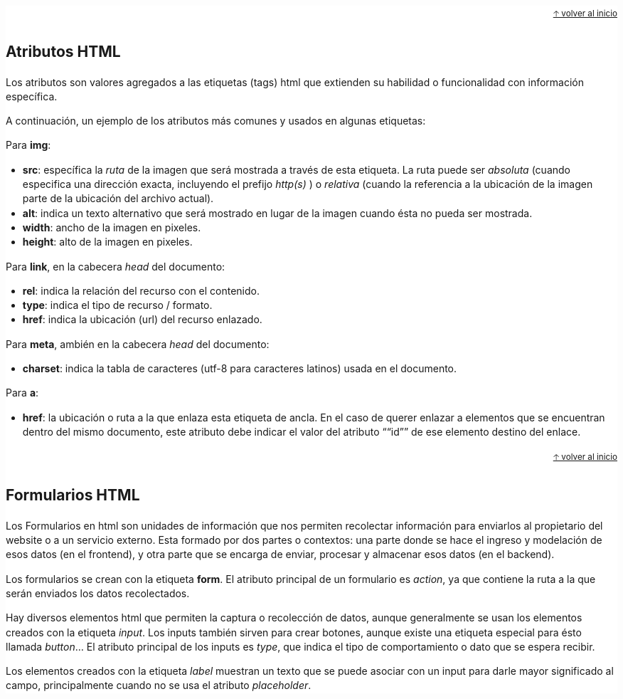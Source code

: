 <div align="right">
  <small><a href="#tabla-de-contenido">🡡 volver al inicio</a></small>
</div>

## Atributos HTML

Los atributos son valores agregados a las etiquetas (tags) html que extienden su habilidad o funcionalidad con información específica.

A continuación, un ejemplo de los atributos más comunes y usados en algunas etiquetas:

Para **img**:

- **src**: específica la *ruta* de la imagen que será mostrada a través de esta etiqueta. La ruta puede ser *absoluta* (cuando especifica una dirección exacta, incluyendo el prefijo *http(s)* ) o *relativa* (cuando la referencia a la ubicación de la imagen parte de la ubicación del archivo actual).
- **alt**: indica un texto alternativo que será mostrado en lugar de la imagen cuando ésta no pueda ser mostrada.
- **width**: ancho de la imagen en pixeles.
- **height**: alto de la imagen en pixeles.

Para **link**, en la cabecera *head* del documento:

- **rel**: indica la relación del recurso con el contenido.
- **type**: indica el tipo de recurso / formato.
- **href**: indica la ubicación (url) del recurso enlazado.

Para **meta**, ambién en la cabecera *head* del documento:

- **charset**: indica la tabla de caracteres (utf-8 para caracteres latinos) usada en el documento.

Para **a**:

- **href**: la ubicación o ruta a la que enlaza esta etiqueta de ancla. En el caso de querer enlazar a elementos que se encuentran dentro del mismo documento, este atributo debe indicar el valor del atributo ““id”” de ese elemento destino del enlace.

<div align="right">
  <small><a href="#tabla-de-contenido">🡡 volver al inicio</a></small>
</div>

## Formularios HTML

Los Formularios en html son unidades de información que nos permiten recolectar información para enviarlos al propietario del website o a un servicio externo. Esta formado por dos partes o contextos: una parte donde se hace el ingreso y modelación de esos datos (en el frontend), y otra parte que se encarga de enviar, procesar y almacenar esos datos (en el backend).

Los formularios se crean con la etiqueta **form**. El atributo principal de un formulario es *action*, ya que contiene la ruta a la que serán enviados los datos recolectados.

Hay diversos elementos html que permiten la captura o recolección de datos, aunque generalmente se usan los elementos creados con la etiqueta *input*. Los inputs también sirven para crear botones, aunque existe una etiqueta especial para ésto llamada *button*… El atributo principal de los inputs es *type*, que indica el tipo de comportamiento o dato que se espera recibir.

Los elementos creados con la etiqueta *label* muestran un texto que se puede asociar con un input para darle mayor significado al campo, principalmente cuando no se usa el atributo *placeholder*.
